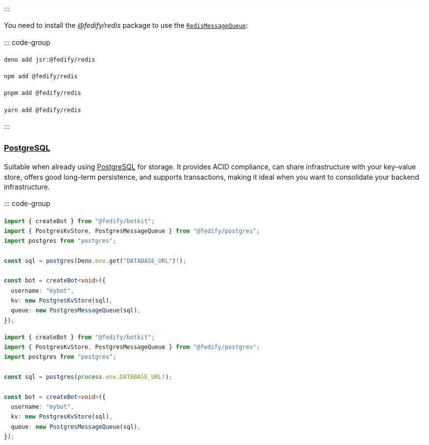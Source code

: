 :::

You need to install the *@fedify/redis* package to use
the [`RedisMessageQueue`]:

::: code-group

~~~~ sh [Deno]
deno add jsr:@fedify/redis
~~~~

~~~~ sh [npm]
npm add @fedify/redis
~~~~

~~~~ sh [pnpm]
pnpm add @fedify/redis
~~~~

~~~~ sh [Yarn]
yarn add @fedify/redis
~~~~

:::

[`RedisMessageQueue`]: https://fedify.dev/manual/mq#redismessagequeue

### [PostgreSQL]

Suitable when already using [PostgreSQL] for storage.  It provides ACID
compliance, can share infrastructure with your key–value store,
offers good long-term persistence, and supports transactions, making it ideal
when you want to consolidate your backend infrastructure.

::: code-group

~~~~ typescript [Deno] twoslash
import { createBot } from "@fedify/botkit";
import { PostgresKvStore, PostgresMessageQueue } from "@fedify/postgres";
import postgres from "postgres";

const sql = postgres(Deno.env.get("DATABASE_URL")!);

const bot = createBot<void>({
  username: "mybot",
  kv: new PostgresKvStore(sql),
  queue: new PostgresMessageQueue(sql),
});
~~~~

~~~~ typescript [Node.js] twoslash
import { createBot } from "@fedify/botkit";
import { PostgresKvStore, PostgresMessageQueue } from "@fedify/postgres";
import postgres from "postgres";

const sql = postgres(process.env.DATABASE_URL!);

const bot = createBot<void>({
  username: "mybot",
  kv: new PostgresKvStore(sql),
  queue: new PostgresMessageQueue(sql),
});
~~~~


[Deno KV]: https://deno.land/manual/runtime/kv
[Deno Deploy]: https://deno.com/deploy
[`DenoKvStore`]: https://fedify.dev/manual/kv#denokvstore-deno-only
[Fedify]: https://fedify.dev/
[SQLite]: https://www.sqlite.org/
[`SqliteKvStore`]: https://fedify.dev/manual/kv#sqlitekvstore
[Redis]: https://redis.io/
[Valkey]: https://valkey.io/
[`RedisKvStore`]: https://fedify.dev/manual/kv#rediskvstore
[PostgreSQL]: https://www.postgresql.org/
[`PostgresKvStore`]: https://fedify.dev/manual/kv#postgreskvstore
[Deno KV Queue]: https://docs.deno.com/deploy/kv/manual/queue_overview/
[`DenoKvMessageQueue`]: https://fedify.dev/manual/mq#denokvmessagequeue-deno-only
[`PostgresMessageQueue`]: https://fedify.dev/manual/mq#postgresmessagequeue